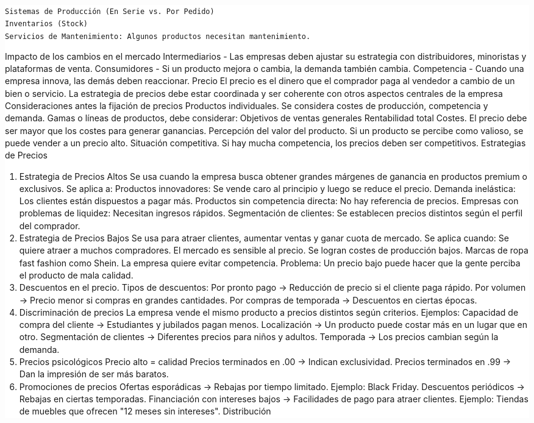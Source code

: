 	Sistemas de Producción (En Serie vs. Por Pedido)
	Inventarios (Stock) 
	Servicios de Mantenimiento: Algunos productos necesitan mantenimiento.
Impacto de los cambios en el mercado
	Intermediarios - Las empresas deben ajustar su estrategia con distribuidores, minoristas y plataformas de venta.
	Consumidores - Si un producto mejora o cambia, la demanda también cambia.
	Competencia - Cuando una empresa innova, las demás deben reaccionar.
Precio
El precio es el dinero que el comprador paga al vendedor a cambio de un bien o servicio. La estrategia de precios debe estar coordinada y ser coherente con otros aspectos centrales de la empresa
Consideraciones antes la fijación de precios
	Productos individuales. Se considera costes de producción, competencia y demanda.
	Gamas o líneas de productos, debe considerar:
	Objetivos de ventas generales
	Rentabilidad total
	Costes. El precio debe ser mayor que los costes para generar ganancias.
	Percepción del valor del producto. Si un producto se percibe como valioso, se puede vender a un precio alto.
	Situación competitiva. Si hay mucha competencia, los precios deben ser competitivos.
Estrategias de Precios
1. Estrategia de Precios Altos
Se usa cuando la empresa busca obtener grandes márgenes de ganancia en productos premium o exclusivos. Se aplica a:
	Productos innovadores: Se vende caro al principio y luego se reduce el precio.
	Demanda inelástica: Los clientes están dispuestos a pagar más.
	Productos sin competencia directa: No hay referencia de precios.
	Empresas con problemas de liquidez: Necesitan ingresos rápidos.
	Segmentación de clientes: Se establecen precios distintos según el perfil del comprador.
2. Estrategia de Precios Bajos
Se usa para atraer clientes, aumentar ventas y ganar cuota de mercado. Se aplica cuando:
	Se quiere atraer a muchos compradores.
	El mercado es sensible al precio.
	Se logran costes de producción bajos. Marcas de ropa fast fashion como Shein.
	La empresa quiere evitar competencia.
Problema: Un precio bajo puede hacer que la gente perciba el producto de mala calidad.
3. Descuentos en el precio. Tipos de descuentos:
	Por pronto pago → Reducción de precio si el cliente paga rápido.
	Por volumen → Precio menor si compras en grandes cantidades.
	Por compras de temporada → Descuentos en ciertas épocas.
4. Discriminación de precios
La empresa vende el mismo producto a precios distintos según criterios. Ejemplos:
	Capacidad de compra del cliente → Estudiantes y jubilados pagan menos.
	Localización → Un producto puede costar más en un lugar que en otro.
	Segmentación de clientes → Diferentes precios para niños y adultos.
	Temporada → Los precios cambian según la demanda.
5. Precios psicológicos
	Precio alto = calidad
	Precios terminados en .00 → Indican exclusividad. Precios terminados en .99 → Dan la impresión de ser más baratos.
6. Promociones de precios
	Ofertas esporádicas → Rebajas por tiempo limitado. Ejemplo: Black Friday.
	Descuentos periódicos → Rebajas en ciertas temporadas.
	Financiación con intereses bajos → Facilidades de pago para atraer clientes. Ejemplo: Tiendas de muebles que ofrecen "12 meses sin intereses".
Distribución
